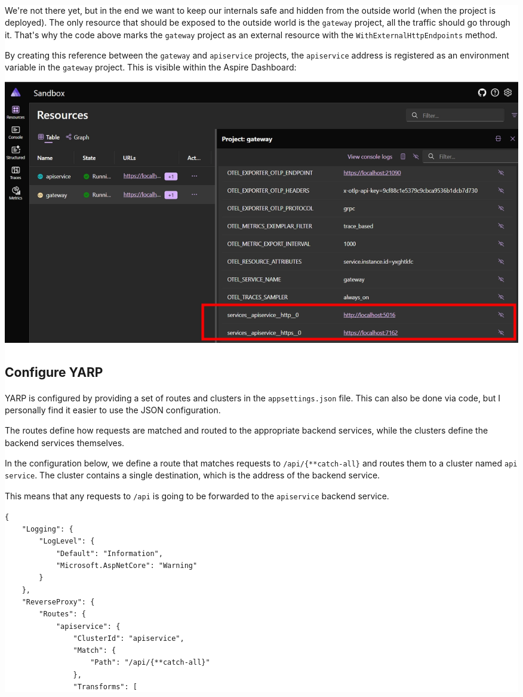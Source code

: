We're not there yet, but in the end we want to keep our internals safe and hidden from the outside world (when the project is deployed).
The only resource that should be exposed to the outside world is the `gateway` project, all the traffic should go through it.
That's why the code above marks the `gateway` project as an external resource with the `WithExternalHttpEndpoints` method.

By creating this reference between the `gateway` and `apiservice` projects, the `apiservice` address is registered as an environment variable in the `gateway` project.
This is visible within the Aspire Dashboard:

![The Aspire Dashboard showing the environment variables of the Gateway project, including the ApiService URLs.](./images/environment.webp)

## Configure YARP

YARP is configured by providing a set of routes and clusters in the `appsettings.json` file.
This can also be done via code, but I personally find it easier to use the JSON configuration.

The routes define how requests are matched and routed to the appropriate backend services, while the clusters define the backend services themselves.

In the configuration below, we define a route that matches requests to `/api/{**catch-all}` and routes them to a cluster named `apiservice`.
The cluster contains a single destination, which is the address of the backend service.

This means that any requests to `/api` is going to be forwarded to the `apiservice` backend service.

```json[linenumber=8-31][filename=appsettings.json]
{
	"Logging": {
		"LogLevel": {
			"Default": "Information",
			"Microsoft.AspNetCore": "Warning"
		}
	},
	"ReverseProxy": {
		"Routes": {
			"apiservice": {
				"ClusterId": "apiservice",
				"Match": {
					"Path": "/api/{**catch-all}"
				},
				"Transforms": [
```